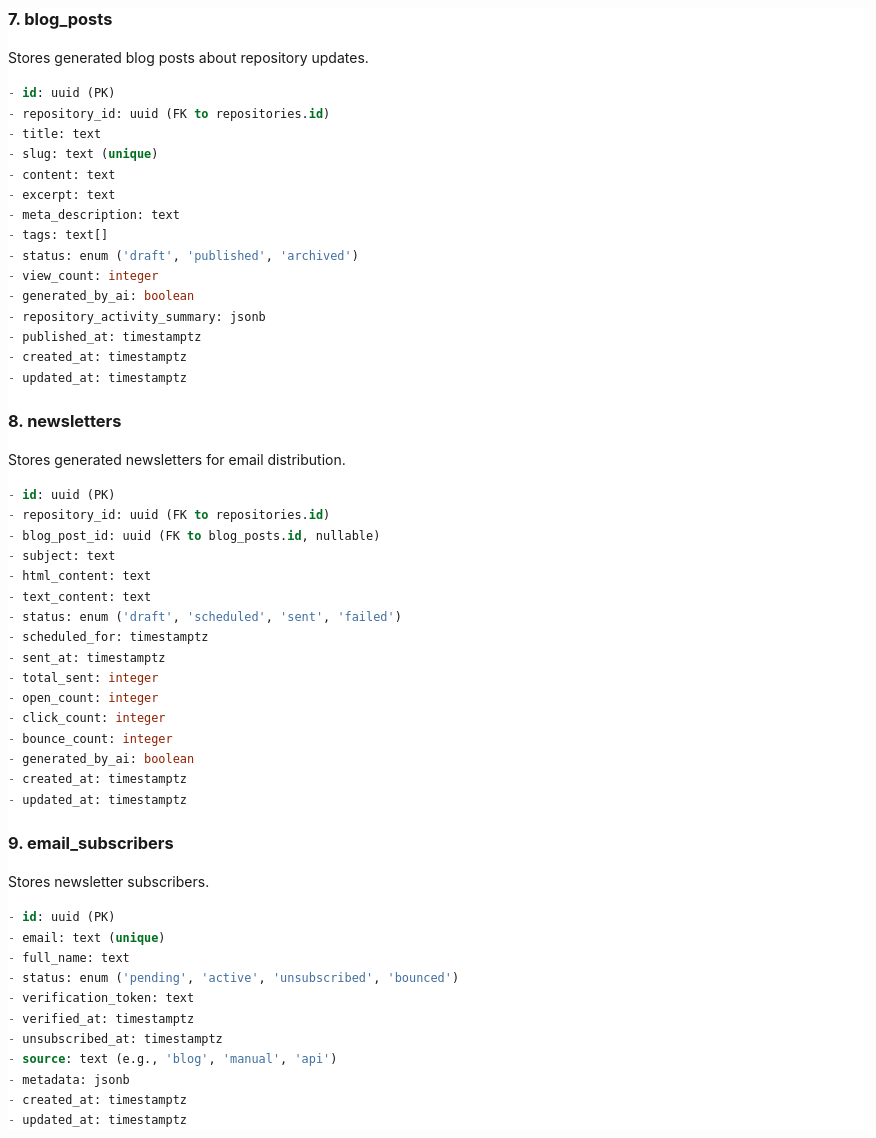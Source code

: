 ### 7. blog_posts
Stores generated blog posts about repository updates.

```sql
- id: uuid (PK)
- repository_id: uuid (FK to repositories.id)
- title: text
- slug: text (unique)
- content: text
- excerpt: text
- meta_description: text
- tags: text[]
- status: enum ('draft', 'published', 'archived')
- view_count: integer
- generated_by_ai: boolean
- repository_activity_summary: jsonb
- published_at: timestamptz
- created_at: timestamptz
- updated_at: timestamptz
```

### 8. newsletters
Stores generated newsletters for email distribution.

```sql
- id: uuid (PK)
- repository_id: uuid (FK to repositories.id)
- blog_post_id: uuid (FK to blog_posts.id, nullable)
- subject: text
- html_content: text
- text_content: text
- status: enum ('draft', 'scheduled', 'sent', 'failed')
- scheduled_for: timestamptz
- sent_at: timestamptz
- total_sent: integer
- open_count: integer
- click_count: integer
- bounce_count: integer
- generated_by_ai: boolean
- created_at: timestamptz
- updated_at: timestamptz
```

### 9. email_subscribers
Stores newsletter subscribers.

```sql
- id: uuid (PK)
- email: text (unique)
- full_name: text
- status: enum ('pending', 'active', 'unsubscribed', 'bounced')
- verification_token: text
- verified_at: timestamptz
- unsubscribed_at: timestamptz
- source: text (e.g., 'blog', 'manual', 'api')
- metadata: jsonb
- created_at: timestamptz
- updated_at: timestamptz
```

